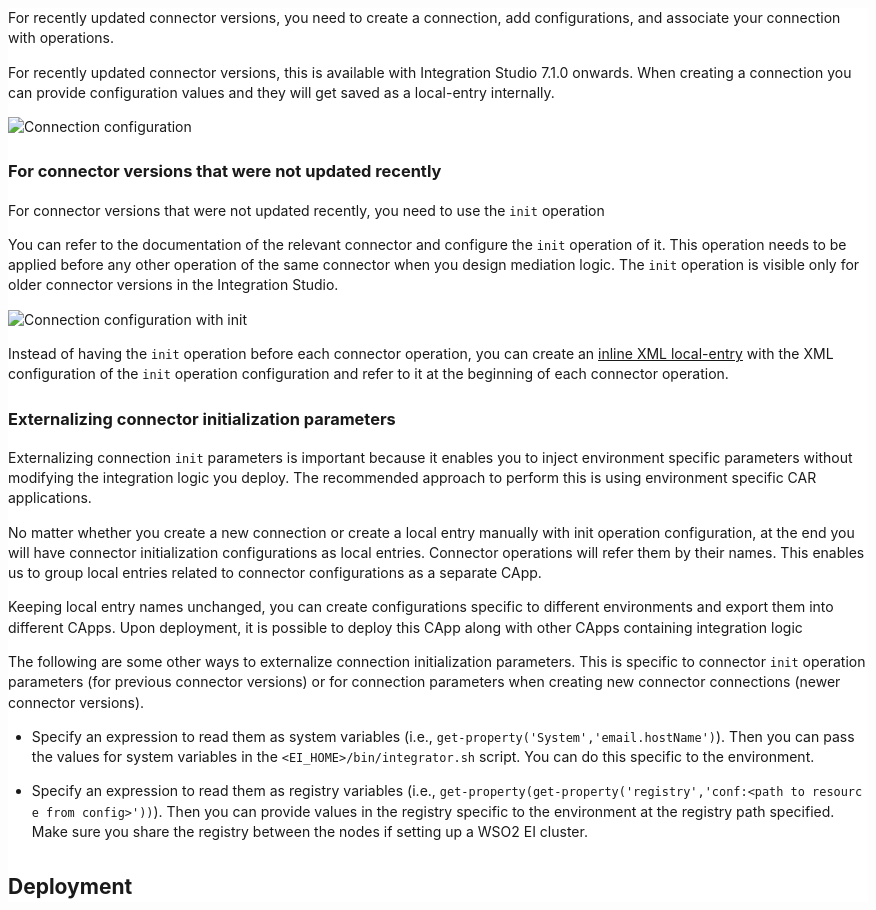 For recently updated connector versions, you need to create a connection, add configurations, and associate your connection with operations.

For recently updated connector versions, this is available with Integration Studio 7.1.0 onwards. When creating a connection you can provide configuration values and they will get saved as a local-entry internally. 

<img src="{{base_path}}/assets/img/integrate/connectors/connection-configuration.png" title="Connection configuration" width="450" alt="Connection configuration"/>

### For connector versions that were not updated recently

For connector versions that were not updated recently, you need to use the `init` operation 

You can refer to the documentation of the relevant connector and configure the `init` operation of it. This operation needs to be applied before any other operation of the same connector when you design mediation logic. The `init` operation is visible only for older connector versions in the Integration Studio.

<img src="{{base_path}}/assets/img/integrate/connectors/old-connection-config.png" title="Connection configuration with init" width="500" alt="Connection configuration with init"/>

Instead of having the `init` operation before each connector operation, you can create an [inline XML local-entry](../../develop/creating-artifacts/registry/creating-local-registry-entries/) with the XML configuration of the `init` operation configuration and refer to it at the beginning of each connector operation.

### Externalizing connector initialization parameters 

Externalizing connection `init` parameters is important because it enables you to inject environment specific parameters without modifying the integration logic you deploy. The recommended approach to perform this is using environment specific CAR applications. 

No matter whether you create a new connection or create a local entry manually with init operation configuration, at the end you will have connector initialization configurations as local entries. Connector operations will refer them by their names. This enables us to group local entries related to connector configurations as a separate CApp. 

Keeping local entry names unchanged, you can create configurations specific to different environments and export them into different CApps. Upon deployment, it is possible to deploy this CApp along with other CApps containing integration logic

The following are some other ways to externalize connection initialization parameters. This is specific to connector `init` operation parameters (for previous connector versions) or for connection parameters when creating new connector connections (newer connector versions).

* Specify an expression to read them as system variables (i.e., `get-property('System','email.hostName')`). Then you can pass the values for system variables in the `<EI_HOME>/bin/integrator.sh` script. You can do this specific to the environment. 

* Specify an expression to read them as registry variables (i.e., `get-property(get-property('registry','conf:<path to resource from config>'))`). Then you can provide values in the registry specific to the environment at the registry path specified. Make sure you share the registry between the nodes if setting up a WSO2 EI cluster. 

## Deployment 
